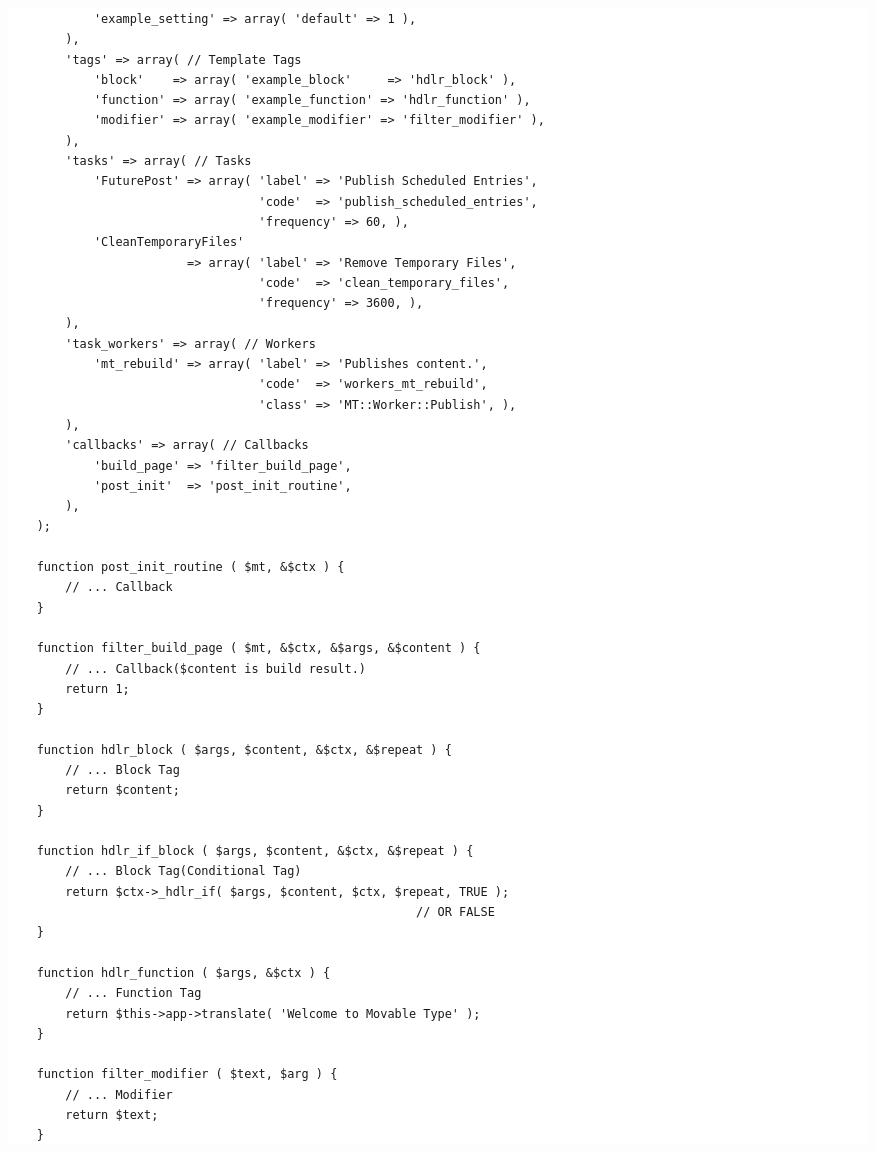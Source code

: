                 'example_setting' => array( 'default' => 1 ),
            ),
            'tags' => array( // Template Tags
                'block'    => array( 'example_block'     => 'hdlr_block' ),
                'function' => array( 'example_function' => 'hdlr_function' ),
                'modifier' => array( 'example_modifier' => 'filter_modifier' ),
            ),
            'tasks' => array( // Tasks
                'FuturePost' => array( 'label' => 'Publish Scheduled Entries',
                                       'code'  => 'publish_scheduled_entries',
                                       'frequency' => 60, ),
                'CleanTemporaryFiles'
                             => array( 'label' => 'Remove Temporary Files',
                                       'code'  => 'clean_temporary_files',
                                       'frequency' => 3600, ),
            ),
            'task_workers' => array( // Workers
                'mt_rebuild' => array( 'label' => 'Publishes content.',
                                       'code'  => 'workers_mt_rebuild',
                                       'class' => 'MT::Worker::Publish', ),
            ),
            'callbacks' => array( // Callbacks
                'build_page' => 'filter_build_page',
                'post_init'  => 'post_init_routine',
            ),
        );
    
        function post_init_routine ( $mt, &$ctx ) {
            // ... Callback
        }
    
        function filter_build_page ( $mt, &$ctx, &$args, &$content ) {
            // ... Callback($content is build result.)
            return 1;
        }
    
        function hdlr_block ( $args, $content, &$ctx, &$repeat ) {
            // ... Block Tag
            return $content;
        }
    
        function hdlr_if_block ( $args, $content, &$ctx, &$repeat ) {
            // ... Block Tag(Conditional Tag)
            return $ctx->_hdlr_if( $args, $content, $ctx, $repeat, TRUE );
                                                             // OR FALSE
        }
    
        function hdlr_function ( $args, &$ctx ) {
            // ... Function Tag
            return $this->app->translate( 'Welcome to Movable Type' );
        }
    
        function filter_modifier ( $text, $arg ) {
            // ... Modifier
            return $text;
        }
    